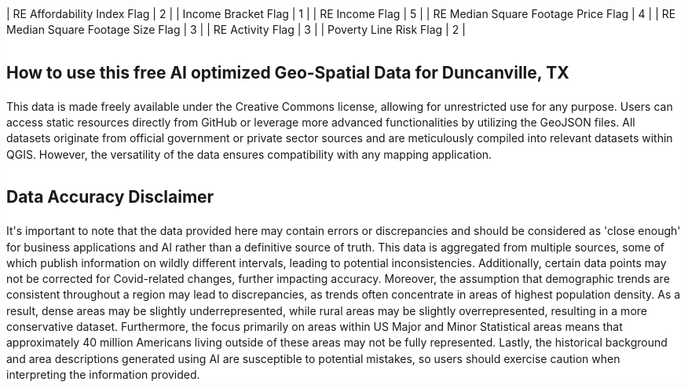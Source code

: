 | RE Affordability Index Flag | 2 |
| Income Bracket Flag | 1 |
| RE Income Flag | 5 |
| RE Median Square Footage Price Flag | 4 |
| RE Median Square Footage Size Flag | 3 |
| RE Activity Flag | 3 |
| Poverty Line Risk Flag | 2 |

## How to use this free AI optimized Geo-Spatial Data for Duncanville, TX

This data is made freely available under the Creative Commons license, allowing for unrestricted use for any purpose. Users can access static resources directly from GitHub or leverage more advanced functionalities by utilizing the GeoJSON files. All datasets originate from official government or private sector sources and are meticulously compiled into relevant datasets within QGIS. However, the versatility of the data ensures compatibility with any mapping application.

## Data Accuracy Disclaimer
It's important to note that the data provided here may contain errors or discrepancies and should be considered as 'close enough' for business applications and AI rather than a definitive source of truth. This data is aggregated from multiple sources, some of which publish information on wildly different intervals, leading to potential inconsistencies. Additionally, certain data points may not be corrected for Covid-related changes, further impacting accuracy. Moreover, the assumption that demographic trends are consistent throughout a region may lead to discrepancies, as trends often concentrate in areas of highest population density. As a result, dense areas may be slightly underrepresented, while rural areas may be slightly overrepresented, resulting in a more conservative dataset. Furthermore, the focus primarily on areas within US Major and Minor Statistical areas means that approximately 40 million Americans living outside of these areas may not be fully represented. Lastly, the historical background and area descriptions generated using AI are susceptible to potential mistakes, so users should exercise caution when interpreting the information provided.
